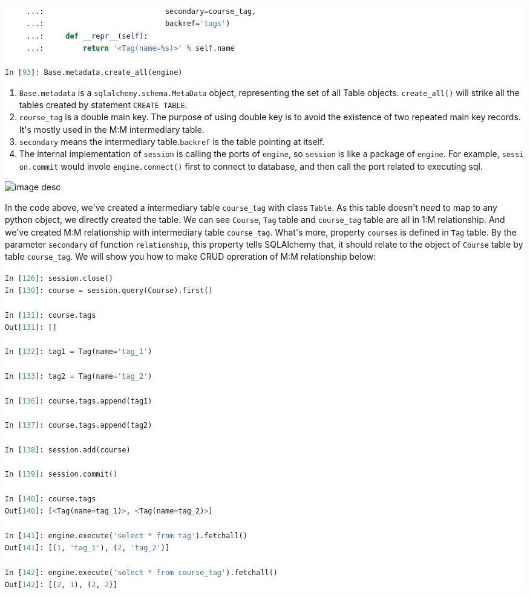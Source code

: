 ```python
     ...:                            secondary=course_tag,
     ...:                            backref='tags')
     ...:     def __repr__(self):
     ...:         return '<Tag(name=%s)>' % self.name
    
In [93]: Base.metadata.create_all(engine)  
```


1. `Base.metadata` is a `sqlalchemy.schema.MetaData` object, representing the 
  set of all Table objects. `create_all()` will strike all the tables created by statement `CREATE TABLE`. 
2. `course_tag` is a double main key. The purpose of using double key is to avoid the existence of two repeated main key records. It's mostly used in the M:M intermediary table.
3. `secondary` means the intermediary table.`backref` is the table pointing at itself. 
4. The internal implementation of `session` is calling the ports of `engine`, so `session` is like a package of `engine`. For example, `session.commit` would invole `engine.connect()` first to connect to database, and then call the port related to executing sql.


![image desc](https://labex.io/upload/S/A/Q/HBGtaV02VAaw.png)


In the code above, we've created a intermediary table `course_tag` with class `Table`. As this table doesn't need to map to any python object, we directly created the table. We can see `Course`, `Tag` table and `course_tag` table are all in 1:M relationship. And we've created M:M relationship with intermediary table `course_tag`. What's more, property `courses` is defined in `Tag` table. By the parameter `secondary` of function `relationship`, this property tells SQLAlchemy that, it should relate to the object of `Course` table by table `course_tag`. We will show you how to make CRUD opreration of M:M relationship below: 

```python
In [126]: session.close()
In [130]: course = session.query(Course).first()

In [131]: course.tags
Out[131]: []

In [132]: tag1 = Tag(name='tag_1')

In [133]: tag2 = Tag(name='tag_2')

In [136]: course.tags.append(tag1)

In [137]: course.tags.append(tag2)

In [138]: session.add(course)

In [139]: session.commit()

In [140]: course.tags
Out[140]: [<Tag(name=tag_1)>, <Tag(name=tag_2)>]

In [141]: engine.execute('select * from tag').fetchall()
Out[141]: [(1, 'tag_1'), (2, 'tag_2')]

In [142]: engine.execute('select * from course_tag').fetchall()
Out[142]: [(2, 1), (2, 2)]
```
